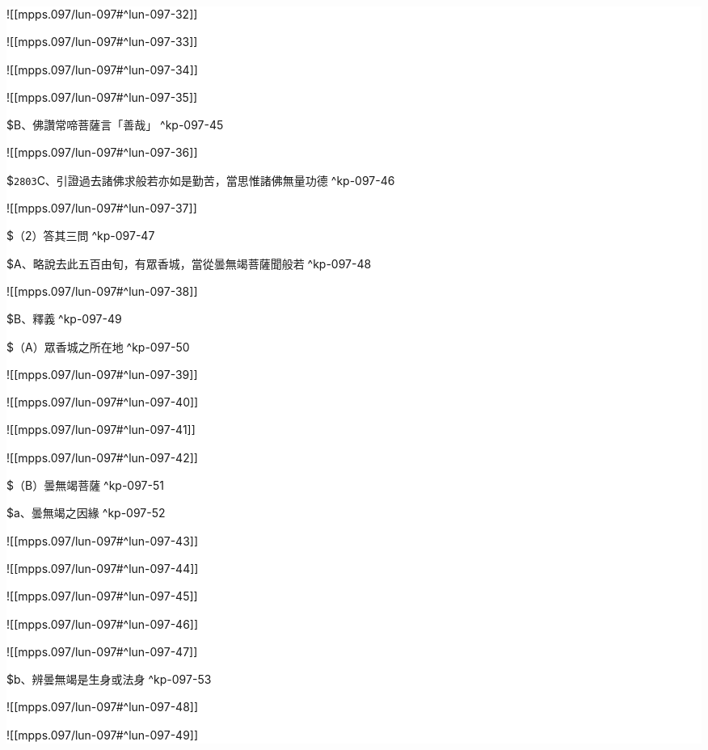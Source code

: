 ![[mpps.097/lun-097#^lun-097-32]]

![[mpps.097/lun-097#^lun-097-33]]

![[mpps.097/lun-097#^lun-097-34]]

![[mpps.097/lun-097#^lun-097-35]]

 $B、佛讚常啼菩薩言「善哉」 ^kp-097-45

![[mpps.097/lun-097#^lun-097-36]]

 $`2803`C、引證過去諸佛求般若亦如是勤苦，當思惟諸佛無量功德 ^kp-097-46

![[mpps.097/lun-097#^lun-097-37]]

 $（2）答其三問 ^kp-097-47

 $A、略說去此五百由旬，有眾香城，當從曇無竭菩薩聞般若 ^kp-097-48

![[mpps.097/lun-097#^lun-097-38]]

 $B、釋義 ^kp-097-49

 $（A）眾香城之所在地 ^kp-097-50

![[mpps.097/lun-097#^lun-097-39]]

![[mpps.097/lun-097#^lun-097-40]]

![[mpps.097/lun-097#^lun-097-41]]

![[mpps.097/lun-097#^lun-097-42]]

 $（B）曇無竭菩薩 ^kp-097-51

 $a、曇無竭之因緣 ^kp-097-52

![[mpps.097/lun-097#^lun-097-43]]

![[mpps.097/lun-097#^lun-097-44]]

![[mpps.097/lun-097#^lun-097-45]]

![[mpps.097/lun-097#^lun-097-46]]

![[mpps.097/lun-097#^lun-097-47]]

 $b、辨曇無竭是生身或法身 ^kp-097-53

![[mpps.097/lun-097#^lun-097-48]]

![[mpps.097/lun-097#^lun-097-49]]
